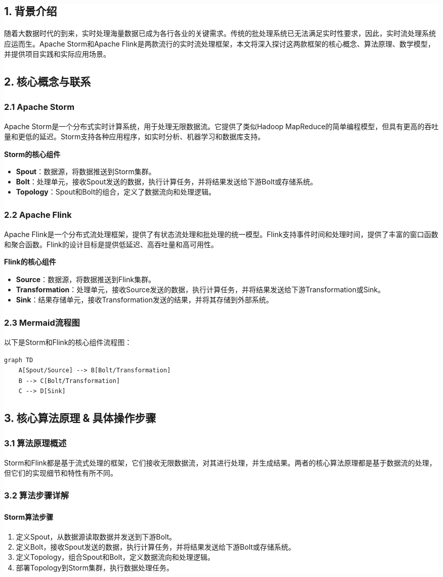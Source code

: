                  

## 1. 背景介绍

随着大数据时代的到来，实时处理海量数据已成为各行各业的关键需求。传统的批处理系统已无法满足实时性要求，因此，实时流处理系统应运而生。Apache Storm和Apache Flink是两款流行的实时流处理框架，本文将深入探讨这两款框架的核心概念、算法原理、数学模型，并提供项目实践和实际应用场景。

## 2. 核心概念与联系

### 2.1 Apache Storm

Apache Storm是一个分布式实时计算系统，用于处理无限数据流。它提供了类似Hadoop MapReduce的简单编程模型，但具有更高的吞吐量和更低的延迟。Storm支持各种应用程序，如实时分析、机器学习和数据库支持。

**Storm的核心组件**

- **Spout**：数据源，将数据推送到Storm集群。
- **Bolt**：处理单元，接收Spout发送的数据，执行计算任务，并将结果发送给下游Bolt或存储系统。
- **Topology**：Spout和Bolt的组合，定义了数据流向和处理逻辑。

### 2.2 Apache Flink

Apache Flink是一个分布式流处理框架，提供了有状态流处理和批处理的统一模型。Flink支持事件时间和处理时间，提供了丰富的窗口函数和聚合函数。Flink的设计目标是提供低延迟、高吞吐量和高可用性。

**Flink的核心组件**

- **Source**：数据源，将数据推送到Flink集群。
- **Transformation**：处理单元，接收Source发送的数据，执行计算任务，并将结果发送给下游Transformation或Sink。
- **Sink**：结果存储单元，接收Transformation发送的结果，并将其存储到外部系统。

### 2.3 Mermaid流程图

以下是Storm和Flink的核心组件流程图：

```mermaid
graph TD
    A[Spout/Source] --> B[Bolt/Transformation]
    B --> C[Bolt/Transformation]
    C --> D[Sink]
```

## 3. 核心算法原理 & 具体操作步骤

### 3.1 算法原理概述

Storm和Flink都是基于流式处理的框架，它们接收无限数据流，对其进行处理，并生成结果。两者的核心算法原理都是基于数据流的处理，但它们的实现细节和特性有所不同。

### 3.2 算法步骤详解

#### Storm算法步骤

1. 定义Spout，从数据源读取数据并发送到下游Bolt。
2. 定义Bolt，接收Spout发送的数据，执行计算任务，并将结果发送给下游Bolt或存储系统。
3. 定义Topology，组合Spout和Bolt，定义数据流向和处理逻辑。
4. 部署Topology到Storm集群，执行数据处理任务。
